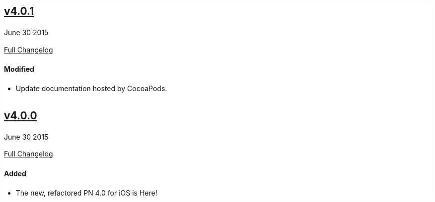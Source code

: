 ## [v4.0.1](https://github.com/pubnub/objective-c/releases/tag/v4.0.1)
June 30 2015

[Full Changelog](https://github.com/pubnub/objective-c/compare/v4.0...v4.0.1)

#### Modified
- Update documentation hosted by CocoaPods.

## [v4.0.0](https://github.com/pubnub/objective-c/releases/tag/v4.0)
June 30 2015

[Full Changelog](https://github.com/pubnub/objective-c/compare/v3.7.11...v4.0)

#### Added
- The new, refactored PN 4.0 for iOS is Here!

